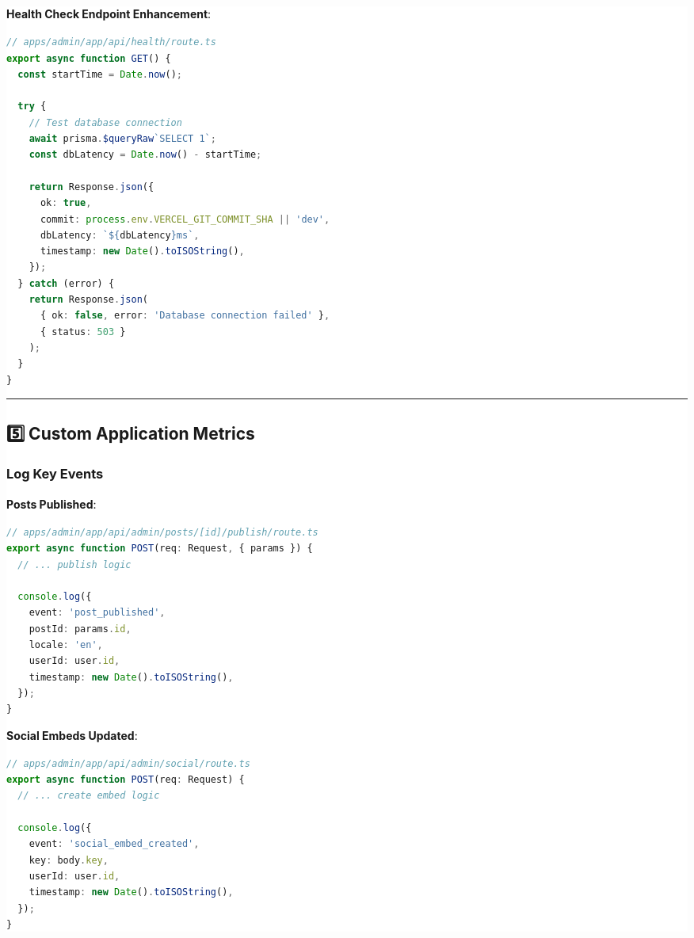 **Health Check Endpoint Enhancement**:
```typescript
// apps/admin/app/api/health/route.ts
export async function GET() {
  const startTime = Date.now();
  
  try {
    // Test database connection
    await prisma.$queryRaw`SELECT 1`;
    const dbLatency = Date.now() - startTime;
    
    return Response.json({
      ok: true,
      commit: process.env.VERCEL_GIT_COMMIT_SHA || 'dev',
      dbLatency: `${dbLatency}ms`,
      timestamp: new Date().toISOString(),
    });
  } catch (error) {
    return Response.json(
      { ok: false, error: 'Database connection failed' },
      { status: 503 }
    );
  }
}
```

---

## 5️⃣ Custom Application Metrics

### Log Key Events

**Posts Published**:
```typescript
// apps/admin/app/api/admin/posts/[id]/publish/route.ts
export async function POST(req: Request, { params }) {
  // ... publish logic
  
  console.log({
    event: 'post_published',
    postId: params.id,
    locale: 'en',
    userId: user.id,
    timestamp: new Date().toISOString(),
  });
}
```

**Social Embeds Updated**:
```typescript
// apps/admin/app/api/admin/social/route.ts
export async function POST(req: Request) {
  // ... create embed logic
  
  console.log({
    event: 'social_embed_created',
    key: body.key,
    userId: user.id,
    timestamp: new Date().toISOString(),
  });
}
```
